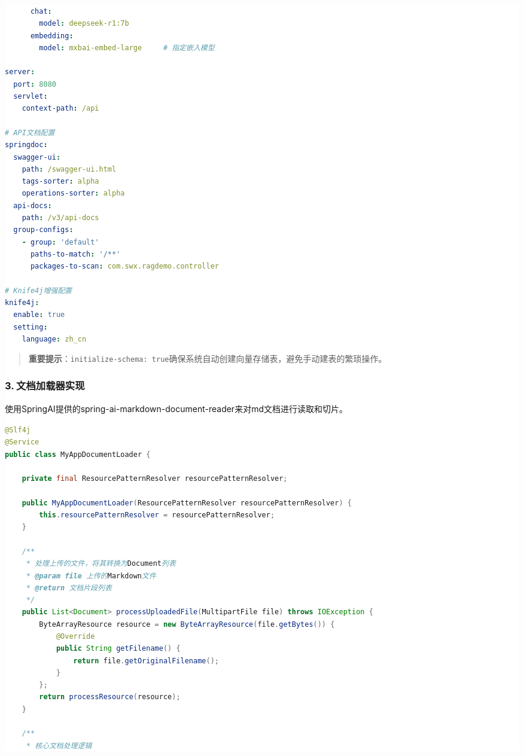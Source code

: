 ```yaml
      chat:
        model: deepseek-r1:7b
      embedding:
        model: mxbai-embed-large     # 指定嵌入模型

server:
  port: 8080
  servlet:
    context-path: /api
    
# API文档配置
springdoc:
  swagger-ui:
    path: /swagger-ui.html
    tags-sorter: alpha
    operations-sorter: alpha
  api-docs:
    path: /v3/api-docs
  group-configs:
    - group: 'default'
      paths-to-match: '/**'
      packages-to-scan: com.swx.ragdemo.controller

# Knife4j增强配置
knife4j:
  enable: true
  setting:
    language: zh_cn
```

> **重要提示**：`initialize-schema: true`确保系统自动创建向量存储表，避免手动建表的繁琐操作。

### 3. 文档加载器实现

使用SpringAI提供的spring-ai-markdown-document-reader来对md文档进行读取和切片。

```java
@Slf4j
@Service
public class MyAppDocumentLoader {

    private final ResourcePatternResolver resourcePatternResolver;

    public MyAppDocumentLoader(ResourcePatternResolver resourcePatternResolver) {
        this.resourcePatternResolver = resourcePatternResolver;
    }

    /**
     * 处理上传的文件，将其转换为Document列表
     * @param file 上传的Markdown文件
     * @return 文档片段列表
     */
    public List<Document> processUploadedFile(MultipartFile file) throws IOException {
        ByteArrayResource resource = new ByteArrayResource(file.getBytes()) {
            @Override
            public String getFilename() {
                return file.getOriginalFilename();
            }
        };
        return processResource(resource);
    }

    /**
     * 核心文档处理逻辑
```